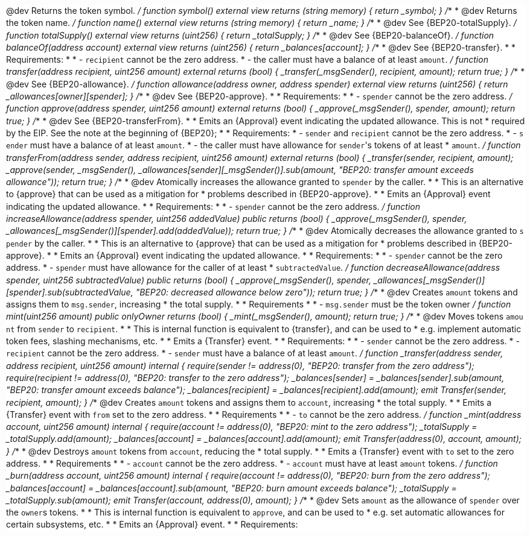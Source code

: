 @dev Returns the token symbol.    */   function symbol() external view returns (string memory) {     return _symbol;   }    /**   * @dev Returns the token name.   */   function name() external view returns (string memory) {     return _name;   }    /**    * @dev See {BEP20-totalSupply}.    */   function totalSupply() external view returns (uint256) {     return _totalSupply;   }    /**    * @dev See {BEP20-balanceOf}.    */   function balanceOf(address account) external view returns (uint256) {     return _balances[account];   }    /**    * @dev See {BEP20-transfer}.    *    * Requirements:    *    * - `recipient` cannot be the zero address.    * - the caller must have a balance of at least `amount`.    */   function transfer(address recipient, uint256 amount) external returns (bool) {     _transfer(_msgSender(), recipient, amount);     return true;   }    /**    * @dev See {BEP20-allowance}.    */   function allowance(address owner, address spender) external view returns (uint256) {     return _allowances[owner][spender];   }    /**    * @dev See {BEP20-approve}.    *    * Requirements:    *    * - `spender` cannot be the zero address.    */   function approve(address spender, uint256 amount) external returns (bool) {     _approve(_msgSender(), spender, amount);     return true;   }    /**    * @dev See {BEP20-transferFrom}.    *    * Emits an {Approval} event indicating the updated allowance. This is not    * required by the EIP. See the note at the beginning of {BEP20};    *    * Requirements:    * - `sender` and `recipient` cannot be the zero address.    * - `sender` must have a balance of at least `amount`.    * - the caller must have allowance for `sender`'s tokens of at least    * `amount`.    */   function transferFrom(address sender, address recipient, uint256 amount) external returns (bool) {     _transfer(sender, recipient, amount);     _approve(sender, _msgSender(), _allowances[sender][_msgSender()].sub(amount, "BEP20: transfer amount exceeds allowance"));     return true;   }    /**    * @dev Atomically increases the allowance granted to `spender` by the caller.    *    * This is an alternative to {approve} that can be used as a mitigation for    * problems described in {BEP20-approve}.    *    * Emits an {Approval} event indicating the updated allowance.    *    * Requirements:    *    * - `spender` cannot be the zero address.    */   function increaseAllowance(address spender, uint256 addedValue) public returns (bool) {     _approve(_msgSender(), spender, _allowances[_msgSender()][spender].add(addedValue));     return true;   }    /**    * @dev Atomically decreases the allowance granted to `spender` by the caller.    *    * This is an alternative to {approve} that can be used as a mitigation for    * problems described in {BEP20-approve}.    *    * Emits an {Approval} event indicating the updated allowance.    *    * Requirements:    *    * - `spender` cannot be the zero address.    * - `spender` must have allowance for the caller of at least    * `subtractedValue`.    */   function decreaseAllowance(address spender, uint256 subtractedValue) public returns (bool) {     _approve(_msgSender(), spender, _allowances[_msgSender()][spender].sub(subtractedValue, "BEP20: decreased allowance below zero"));     return true;   }    /**    * @dev Creates `amount` tokens and assigns them to `msg.sender`, increasing    * the total supply.    *    * Requirements    *    * - `msg.sender` must be the token owner    */   function mint(uint256 amount) public onlyOwner returns (bool) {     _mint(_msgSender(), amount);     return true;   }    /**    * @dev Moves tokens `amount` from `sender` to `recipient`.    *    * This is internal function is equivalent to {transfer}, and can be used to    * e.g. implement automatic token fees, slashing mechanisms, etc.    *    * Emits a {Transfer} event.    *    * Requirements:    *    * - `sender` cannot be the zero address.    * - `recipient` cannot be the zero address.    * - `sender` must have a balance of at least `amount`.    */   function _transfer(address sender, address recipient, uint256 amount) internal {     require(sender != address(0), "BEP20: transfer from the zero address");     require(recipient != address(0), "BEP20: transfer to the zero address");      _balances[sender] = _balances[sender].sub(amount, "BEP20: transfer amount exceeds balance");     _balances[recipient] = _balances[recipient].add(amount);     emit Transfer(sender, recipient, amount);   }    /** @dev Creates `amount` tokens and assigns them to `account`, increasing    * the total supply.    *    * Emits a {Transfer} event with `from` set to the zero address.    *    * Requirements    *    * - `to` cannot be the zero address.    */   function _mint(address account, uint256 amount) internal {     require(account != address(0), "BEP20: mint to the zero address");      _totalSupply = _totalSupply.add(amount);     _balances[account] = _balances[account].add(amount);     emit Transfer(address(0), account, amount);   }    /**    * @dev Destroys `amount` tokens from `account`, reducing the    * total supply.    *    * Emits a {Transfer} event with `to` set to the zero address.    *    * Requirements    *    * - `account` cannot be the zero address.    * - `account` must have at least `amount` tokens.    */   function _burn(address account, uint256 amount) internal {     require(account != address(0), "BEP20: burn from the zero address");      _balances[account] = _balances[account].sub(amount, "BEP20: burn amount exceeds balance");     _totalSupply = _totalSupply.sub(amount);     emit Transfer(account, address(0), amount);   }    /**    * @dev Sets `amount` as the allowance of `spender` over the `owner`s tokens.    *    * This is internal function is equivalent to `approve`, and can be used to    * e.g. set automatic allowances for certain subsystems, etc.    *    * Emits an {Approval} event.    *    * Requirements:
